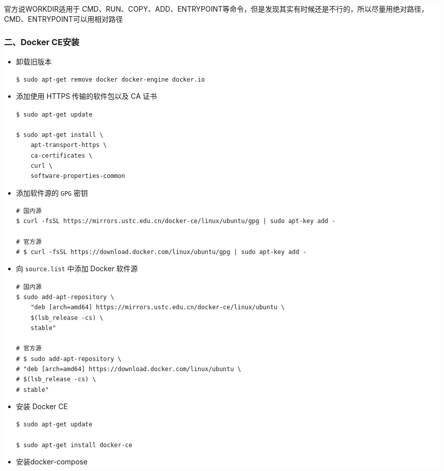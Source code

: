 官方说WORKDIR适用于 CMD、RUN、COPY、ADD、ENTRYPOINT等命令，但是发现其实有时候还是不行的，所以尽量用绝对路径，CMD、ENTRYPOINT可以用相对路径


### 二、Docker CE安装

+ 卸载旧版本

  ```shell
  $ sudo apt-get remove docker docker-engine docker.io
  ```

+ 添加使用 HTTPS 传输的软件包以及 CA 证书

  ```shell
  $ sudo apt-get update

  $ sudo apt-get install \
      apt-transport-https \
      ca-certificates \
      curl \
      software-properties-common
  ```

+ 添加软件源的 `GPG` 密钥

  ```shell
  # 国内源
  $ curl -fsSL https://mirrors.ustc.edu.cn/docker-ce/linux/ubuntu/gpg | sudo apt-key add -

  # 官方源
  # $ curl -fsSL https://download.docker.com/linux/ubuntu/gpg | sudo apt-key add -
  ```

+ 向 `source.list` 中添加 Docker 软件源

  ```shell
  # 国内源
  $ sudo add-apt-repository \
      "deb [arch=amd64] https://mirrors.ustc.edu.cn/docker-ce/linux/ubuntu \
      $(lsb_release -cs) \
      stable"
      
  # 官方源
  # $ sudo add-apt-repository \
  # "deb [arch=amd64] https://download.docker.com/linux/ubuntu \
  # $(lsb_release -cs) \
  # stable"
  ```


+ 安装 Docker CE

  ```shell
  $ sudo apt-get update

  $ sudo apt-get install docker-ce
  ```

+ 安装docker-compose
